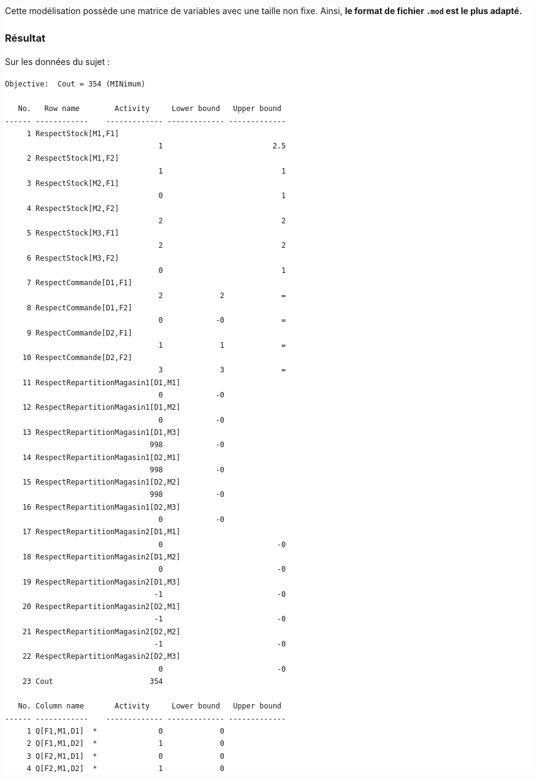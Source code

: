 Cette modélisation possède une matrice de variables avec une taille non fixe. Ainsi, **le format de fichier `.mod` est le plus adapté.**

### Résultat

Sur les données du sujet : 

```
Objective:  Cout = 354 (MINimum)

   No.   Row name        Activity     Lower bound   Upper bound
------ ------------    ------------- ------------- -------------
     1 RespectStock[M1,F1]
                                   1                         2.5 
     2 RespectStock[M1,F2]
                                   1                           1 
     3 RespectStock[M2,F1]
                                   0                           1 
     4 RespectStock[M2,F2]
                                   2                           2 
     5 RespectStock[M3,F1]
                                   2                           2 
     6 RespectStock[M3,F2]
                                   0                           1 
     7 RespectCommande[D1,F1]
                                   2             2             = 
     8 RespectCommande[D1,F2]
                                   0            -0             = 
     9 RespectCommande[D2,F1]
                                   1             1             = 
    10 RespectCommande[D2,F2]
                                   3             3             = 
    11 RespectRepartitionMagasin1[D1,M1]
                                   0            -0               
    12 RespectRepartitionMagasin1[D1,M2]
                                   0            -0               
    13 RespectRepartitionMagasin1[D1,M3]
                                 998            -0               
    14 RespectRepartitionMagasin1[D2,M1]
                                 998            -0               
    15 RespectRepartitionMagasin1[D2,M2]
                                 998            -0               
    16 RespectRepartitionMagasin1[D2,M3]
                                   0            -0               
    17 RespectRepartitionMagasin2[D1,M1]
                                   0                          -0 
    18 RespectRepartitionMagasin2[D1,M2]
                                   0                          -0 
    19 RespectRepartitionMagasin2[D1,M3]
                                  -1                          -0 
    20 RespectRepartitionMagasin2[D2,M1]
                                  -1                          -0 
    21 RespectRepartitionMagasin2[D2,M2]
                                  -1                          -0 
    22 RespectRepartitionMagasin2[D2,M3]
                                   0                          -0 
    23 Cout                      354                             

   No. Column name       Activity     Lower bound   Upper bound
------ ------------    ------------- ------------- -------------
     1 Q[F1,M1,D1]  *              0             0               
     2 Q[F1,M1,D2]  *              1             0               
     3 Q[F2,M1,D1]  *              0             0               
     4 Q[F2,M1,D2]  *              1             0               
```